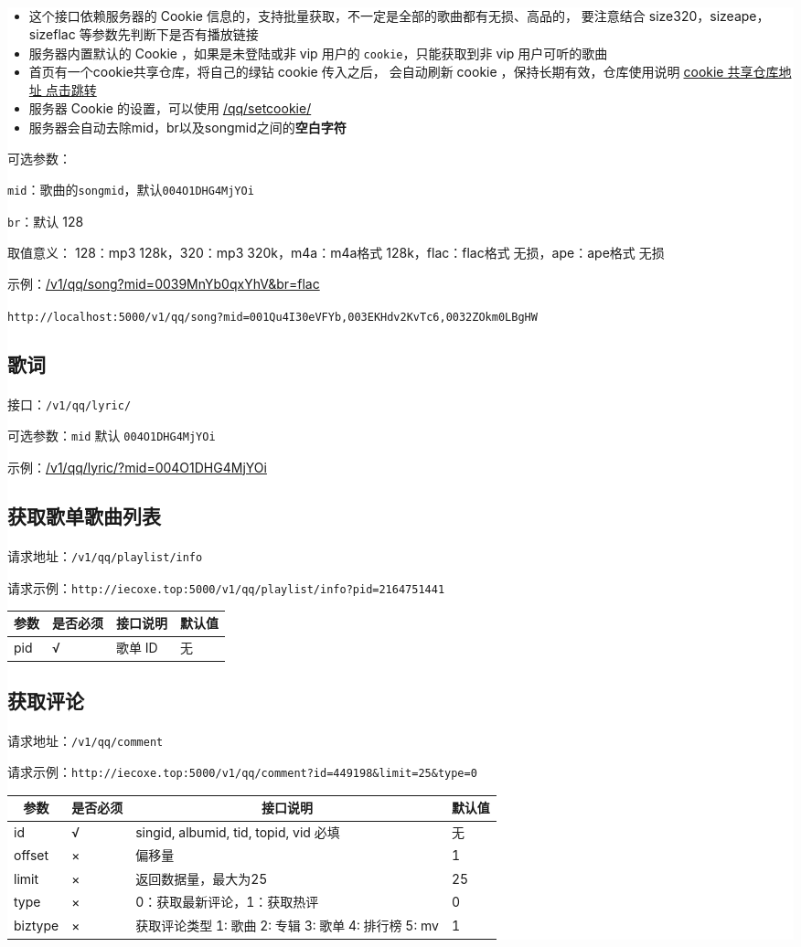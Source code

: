 - 这个接口依赖服务器的 Cookie 信息的，支持批量获取，不一定是全部的歌曲都有无损、高品的， 要注意结合 size320，sizeape，sizeflac 等参数先判断下是否有播放链接
- 服务器内置默认的 Cookie ，如果是未登陆或非 vip 用户的 `cookie`，只能获取到非 vip 用户可听的歌曲
- 首页有一个cookie共享仓库，将自己的绿钻 cookie 传入之后， 会自动刷新 cookie ，保持长期有效，仓库使用说明 [cookie 共享仓库地址 点击跳转](https://github-zc.github.io/wp_MusicApi/#/?id=cookie-%e5%85%b1%e4%ba%ab%e4%bb%93%e5%ba%93%e4%bd%bf%e7%94%a8%e8%af%b4%e6%98%8e)
- 服务器 Cookie 的设置，可以使用 [/qq/setcookie/](//#/?id=设置用户cookie)
- 服务器会自动去除mid，br以及songmid之间的**空白字符**

可选参数：

`mid`：歌曲的`songmid`，默认`004O1DHG4MjYOi`

`br`：默认 128 

取值意义： 128：mp3 128k，320：mp3 320k，m4a：m4a格式 128k，flac：flac格式 无损，ape：ape格式 无损

示例：[/v1/qq/song?mid=0039MnYb0qxYhV&br=flac](http://iecoxe.top:5000/v1/qq/song?mid=0039MnYb0qxYhV&br=flac)

`http://localhost:5000/v1/qq/song?mid=001Qu4I30eVFYb,003EKHdv2KvTc6,0032ZOkm0LBgHW`

## 歌词

接口：`/v1/qq/lyric/`

可选参数：`mid` 默认 `004O1DHG4MjYOi`

示例：[/v1/qq/lyric/?mid=004O1DHG4MjYOi](http://iecoxe.top:5000/v1/qq/lyric/?mid=004O1DHG4MjYOi)



## 获取歌单歌曲列表

请求地址：`/v1/qq/playlist/info`

请求示例：`http://iecoxe.top:5000/v1/qq/playlist/info?pid=2164751441`

| 参数 | 是否必须 | 接口说明 | 默认值 |
| ---- | -------- | -------- | ------ |
| pid  | √        | 歌单 ID  | 无     |





## 获取评论

请求地址：`/v1/qq/comment`

请求示例：`http://iecoxe.top:5000/v1/qq/comment?id=449198&limit=25&type=0`

| 参数    | 是否必须 | 接口说明                                             | 默认值 |
| ------- | -------- | ---------------------------------------------------- | ------ |
| id      | √        | singid, albumid, tid, topid, vid  必填               | 无     |
| offset  | ×        | 偏移量                                               | 1      |
| limit   | ×        | 返回数据量，最大为25                                 | 25     |
| type    | ×        | 0：获取最新评论，1：获取热评                         | 0      |
| biztype | ×        | 获取评论类型 1: 歌曲 2: 专辑 3: 歌单 4: 排行榜 5: mv | 1      |
